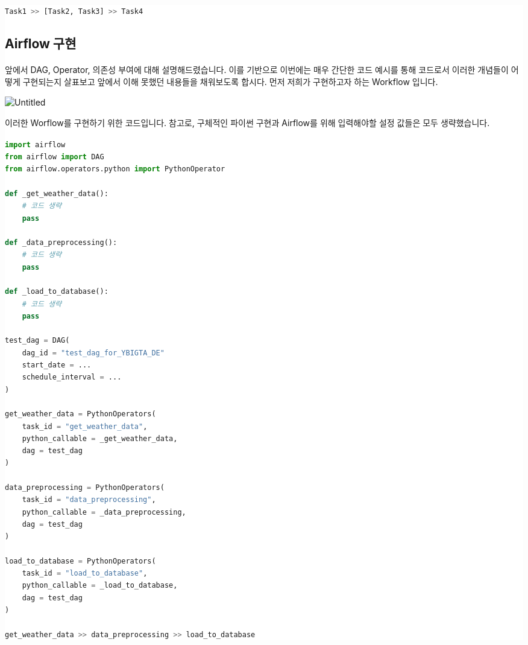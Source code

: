 ```python
Task1 >> [Task2, Task3] >> Task4
```

## Airflow 구현

앞에서 DAG, Operator, 의존성 부여에 대해 설명해드렸습니다. 이를 기반으로 이번에는 매우 간단한 코드 예시를 통해 코드로서 이러한 개념들이 어떻게 구현되는지 살표보고 앞에서 이해 못했던 내용들을 채워보도록 합시다. 먼저 저희가 구현하고자 하는 Workflow 입니다.

![Untitled](https://s3-us-west-2.amazonaws.com/secure.notion-static.com/65ee8aed-f99f-41cb-a6f7-bc5185e31cb7/Untitled.png)

이러한 Worflow를 구현하기 위한 코드입니다. 참고로, 구체적인 파이썬 구현과 Airflow를 위해 입력해야할 설정 값들은 모두 생략했습니다.

```python
import airflow
from airflow import DAG
from airflow.operators.python import PythonOperator

def _get_weather_data():
	# 코드 생략
	pass

def _data_preprocessing():
	# 코드 생략
	pass

def _load_to_database():
	# 코드 생략
	pass

test_dag = DAG(
	dag_id = "test_dag_for_YBIGTA_DE"
	start_date = ...
	schedule_interval = ...
)

get_weather_data = PythonOperators(
	task_id = "get_weather_data",
	python_callable = _get_weather_data,
	dag = test_dag
)

data_preprocessing = PythonOperators(
	task_id = "data_preprocessing",
	python_callable = _data_preprocessing,
	dag = test_dag
)

load_to_database = PythonOperators(
	task_id = "load_to_database",
	python_callable = _load_to_database,
	dag = test_dag
)

get_weather_data >> data_preprocessing >> load_to_database
```
